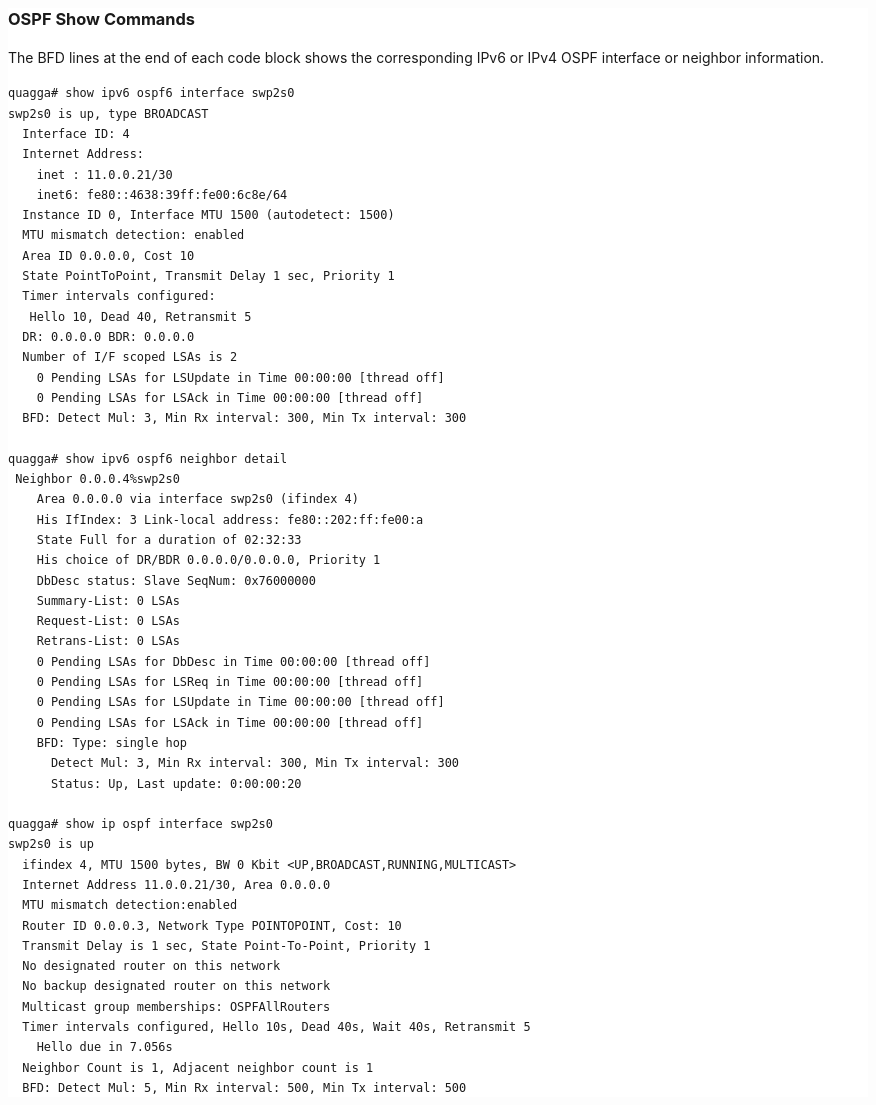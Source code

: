 ### OSPF Show Commands

The BFD lines at the end of each code block shows the corresponding IPv6
or IPv4 OSPF interface or neighbor information.

    quagga# show ipv6 ospf6 interface swp2s0
    swp2s0 is up, type BROADCAST
      Interface ID: 4
      Internet Address:
        inet : 11.0.0.21/30
        inet6: fe80::4638:39ff:fe00:6c8e/64
      Instance ID 0, Interface MTU 1500 (autodetect: 1500)
      MTU mismatch detection: enabled
      Area ID 0.0.0.0, Cost 10
      State PointToPoint, Transmit Delay 1 sec, Priority 1
      Timer intervals configured:
       Hello 10, Dead 40, Retransmit 5
      DR: 0.0.0.0 BDR: 0.0.0.0
      Number of I/F scoped LSAs is 2
        0 Pending LSAs for LSUpdate in Time 00:00:00 [thread off]
        0 Pending LSAs for LSAck in Time 00:00:00 [thread off]
      BFD: Detect Mul: 3, Min Rx interval: 300, Min Tx interval: 300

    quagga# show ipv6 ospf6 neighbor detail
     Neighbor 0.0.0.4%swp2s0
        Area 0.0.0.0 via interface swp2s0 (ifindex 4)
        His IfIndex: 3 Link-local address: fe80::202:ff:fe00:a
        State Full for a duration of 02:32:33
        His choice of DR/BDR 0.0.0.0/0.0.0.0, Priority 1
        DbDesc status: Slave SeqNum: 0x76000000
        Summary-List: 0 LSAs
        Request-List: 0 LSAs
        Retrans-List: 0 LSAs
        0 Pending LSAs for DbDesc in Time 00:00:00 [thread off]
        0 Pending LSAs for LSReq in Time 00:00:00 [thread off]
        0 Pending LSAs for LSUpdate in Time 00:00:00 [thread off]
        0 Pending LSAs for LSAck in Time 00:00:00 [thread off]
        BFD: Type: single hop
          Detect Mul: 3, Min Rx interval: 300, Min Tx interval: 300
          Status: Up, Last update: 0:00:00:20

    quagga# show ip ospf interface swp2s0
    swp2s0 is up
      ifindex 4, MTU 1500 bytes, BW 0 Kbit <UP,BROADCAST,RUNNING,MULTICAST>
      Internet Address 11.0.0.21/30, Area 0.0.0.0
      MTU mismatch detection:enabled
      Router ID 0.0.0.3, Network Type POINTOPOINT, Cost: 10
      Transmit Delay is 1 sec, State Point-To-Point, Priority 1
      No designated router on this network
      No backup designated router on this network
      Multicast group memberships: OSPFAllRouters
      Timer intervals configured, Hello 10s, Dead 40s, Wait 40s, Retransmit 5
        Hello due in 7.056s
      Neighbor Count is 1, Adjacent neighbor count is 1
      BFD: Detect Mul: 5, Min Rx interval: 500, Min Tx interval: 500

